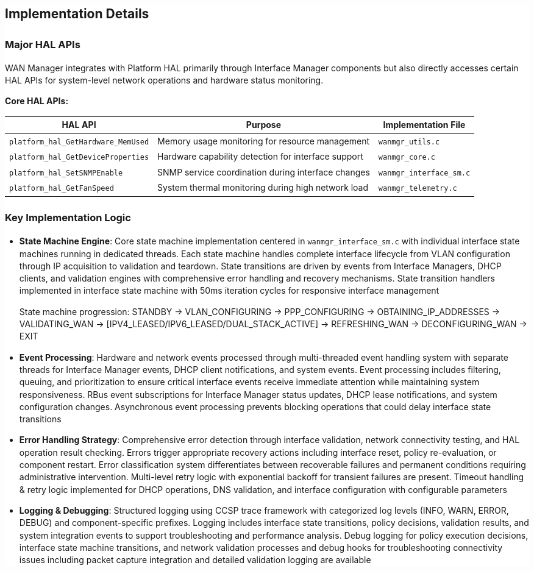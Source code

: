 ```mermaid
```

## Implementation Details

### Major HAL APIs

WAN Manager integrates with Platform HAL primarily through Interface Manager components but also directly accesses certain HAL APIs for system-level network operations and hardware status monitoring.

**Core HAL APIs:**

| HAL API | Purpose | Implementation File |
|----------|----------|---------------------|
| `platform_hal_GetHardware_MemUsed` | Memory usage monitoring for resource management | `wanmgr_utils.c` |
| `platform_hal_GetDeviceProperties` | Hardware capability detection for interface support | `wanmgr_core.c` |
| `platform_hal_SetSNMPEnable` | SNMP service coordination during interface changes | `wanmgr_interface_sm.c` |
| `platform_hal_GetFanSpeed` | System thermal monitoring during high network load | `wanmgr_telemetry.c` |


### Key Implementation Logic

- **State Machine Engine**: Core state machine implementation centered in `wanmgr_interface_sm.c` with individual interface state machines running in dedicated threads. Each state machine handles complete interface lifecycle from VLAN configuration through IP acquisition to validation and teardown. State transitions are driven by events from Interface Managers, DHCP clients, and validation engines with comprehensive error handling and recovery mechanisms. State transition handlers implemented in interface state machine with 50ms iteration cycles for responsive interface management

  State machine progression: STANDBY → VLAN_CONFIGURING → PPP_CONFIGURING → OBTAINING_IP_ADDRESSES → VALIDATING_WAN → [IPV4_LEASED/IPV6_LEASED/DUAL_STACK_ACTIVE] → REFRESHING_WAN → DECONFIGURING_WAN → EXIT

- **Event Processing**: Hardware and network events processed through multi-threaded event handling system with separate threads for Interface Manager events, DHCP client notifications, and system events. Event processing includes filtering, queuing, and prioritization to ensure critical interface events receive immediate attention while maintaining system responsiveness. RBus event subscriptions for Interface Manager status updates, DHCP lease notifications, and system configuration changes. Asynchronous event processing prevents blocking operations that could delay interface state transitions

- **Error Handling Strategy**: Comprehensive error detection through interface validation, network connectivity testing, and HAL operation result checking. Errors trigger appropriate recovery actions including interface reset, policy re-evaluation, or component restart. Error classification system differentiates between recoverable failures and permanent conditions requiring administrative intervention. Multi-level retry logic with exponential backoff for transient failures are present. Timeout handling & retry logic implemented for DHCP operations, DNS validation, and interface configuration with configurable parameters

- **Logging & Debugging**: Structured logging using CCSP trace framework with categorized log levels (INFO, WARN, ERROR, DEBUG) and component-specific prefixes. Logging includes interface state transitions, policy decisions, validation results, and system integration events to support troubleshooting and performance analysis.  Debug logging for policy execution decisions, interface state machine transitions, and network validation processes and debug hooks for troubleshooting connectivity issues including packet capture integration and detailed validation logging are available

